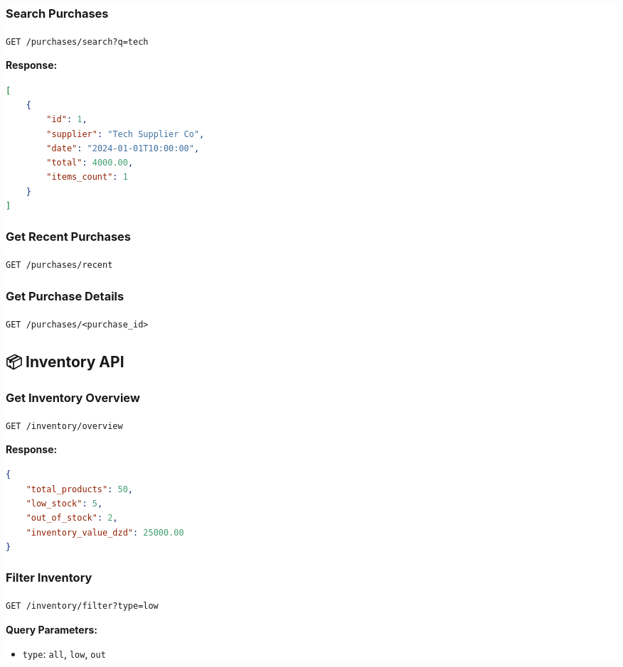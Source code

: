 ### Search Purchases
```http
GET /purchases/search?q=tech
```

**Response:**
```json
[
    {
        "id": 1,
        "supplier": "Tech Supplier Co",
        "date": "2024-01-01T10:00:00",
        "total": 4000.00,
        "items_count": 1
    }
]
```

### Get Recent Purchases
```http
GET /purchases/recent
```

### Get Purchase Details
```http
GET /purchases/<purchase_id>
```

## 📦 Inventory API

### Get Inventory Overview
```http
GET /inventory/overview
```

**Response:**
```json
{
    "total_products": 50,
    "low_stock": 5,
    "out_of_stock": 2,
    "inventory_value_dzd": 25000.00
}
```

### Filter Inventory
```http
GET /inventory/filter?type=low
```

**Query Parameters:**
- `type`: `all`, `low`, `out`
